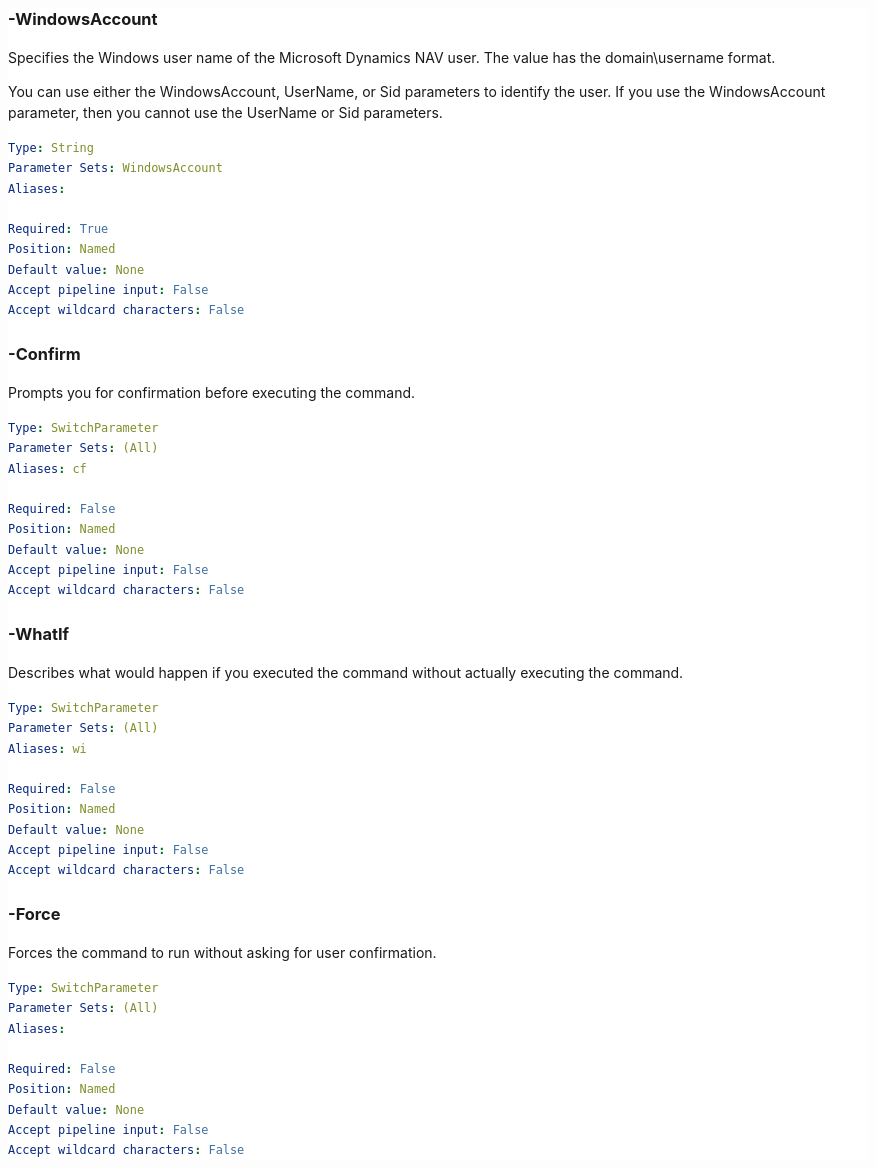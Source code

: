 ### -WindowsAccount
Specifies the Windows user name of the Microsoft Dynamics NAV user. The value has the domain\username format.

You can use either the WindowsAccount, UserName, or Sid parameters to identify the user.
If you use the WindowsAccount parameter, then you cannot use the UserName or Sid parameters.

```yaml
Type: String
Parameter Sets: WindowsAccount
Aliases:

Required: True
Position: Named
Default value: None
Accept pipeline input: False
Accept wildcard characters: False
```

### -Confirm
Prompts you for confirmation before executing the command.

```yaml
Type: SwitchParameter
Parameter Sets: (All)
Aliases: cf

Required: False
Position: Named
Default value: None
Accept pipeline input: False
Accept wildcard characters: False
```

### -WhatIf
Describes what would happen if you executed the command without actually executing the command.

```yaml
Type: SwitchParameter
Parameter Sets: (All)
Aliases: wi

Required: False
Position: Named
Default value: None
Accept pipeline input: False
Accept wildcard characters: False
```

### -Force
Forces the command to run without asking for user confirmation.

```yaml
Type: SwitchParameter
Parameter Sets: (All)
Aliases:

Required: False
Position: Named
Default value: None
Accept pipeline input: False
Accept wildcard characters: False
```
